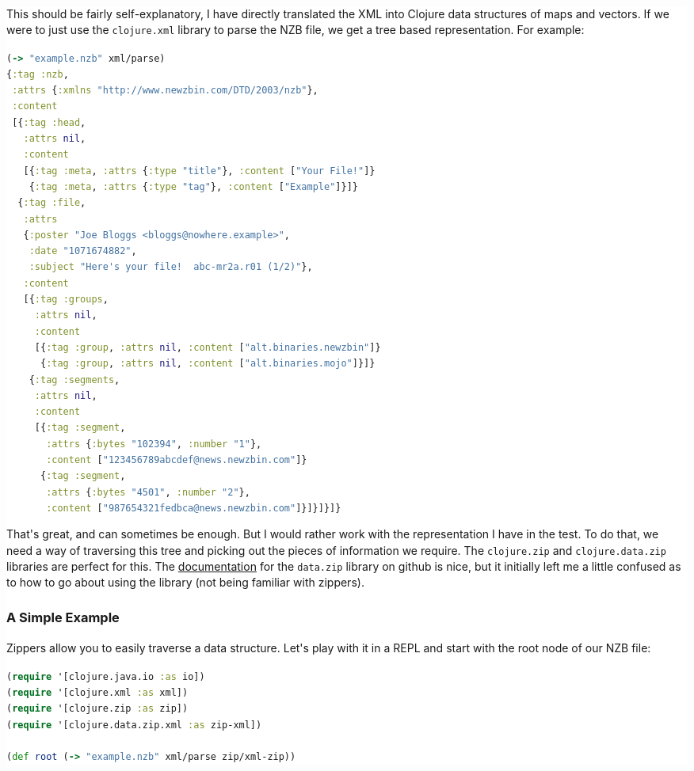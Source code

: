 This should be fairly self-explanatory, I have directly translated the
XML into Clojure data structures of maps and vectors. If we were to
just use the `clojure.xml` library to parse the NZB file, we get a
tree based representation. For example:

```clojure
(-> "example.nzb" xml/parse)
{:tag :nzb,
 :attrs {:xmlns "http://www.newzbin.com/DTD/2003/nzb"},
 :content
 [{:tag :head,
   :attrs nil,
   :content
   [{:tag :meta, :attrs {:type "title"}, :content ["Your File!"]}
    {:tag :meta, :attrs {:type "tag"}, :content ["Example"]}]}
  {:tag :file,
   :attrs
   {:poster "Joe Bloggs <bloggs@nowhere.example>",
    :date "1071674882",
    :subject "Here's your file!  abc-mr2a.r01 (1/2)"},
   :content
   [{:tag :groups,
     :attrs nil,
     :content
     [{:tag :group, :attrs nil, :content ["alt.binaries.newzbin"]}
      {:tag :group, :attrs nil, :content ["alt.binaries.mojo"]}]}
    {:tag :segments,
     :attrs nil,
     :content
     [{:tag :segment,
       :attrs {:bytes "102394", :number "1"},
       :content ["123456789abcdef@news.newzbin.com"]}
      {:tag :segment,
       :attrs {:bytes "4501", :number "2"},
       :content ["987654321fedbca@news.newzbin.com"]}]}]}]}
```

That's great, and can sometimes be enough. But I would rather work
with the representation I have in the test. To do that, we need a way
of traversing this tree and picking out the pieces of information we
require. The `clojure.zip` and `clojure.data.zip` libraries are
perfect for this. The
[documentation](http://clojure.github.com/data.zip/) for the
`data.zip` library on github is nice, but it initially left me a
little confused as to how to go about using the library (not being
familiar with zippers).

### A Simple Example

Zippers allow you to easily traverse a data structure. Let's play with
it in a REPL and start with the root node of our NZB file:

```clojure
(require '[clojure.java.io :as io])
(require '[clojure.xml :as xml])
(require '[clojure.zip :as zip])
(require '[clojure.data.zip.xml :as zip-xml])

(def root (-> "example.nzb" xml/parse zip/xml-zip))
```
